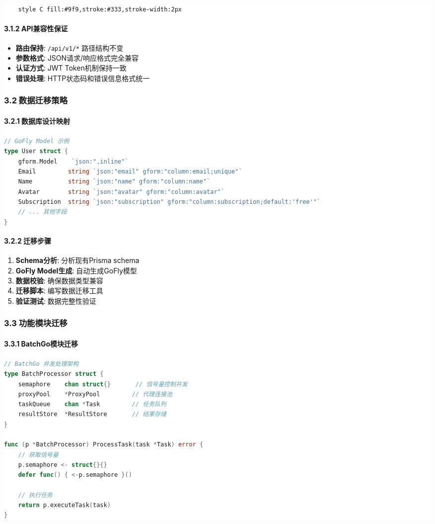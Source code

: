 ```mermaid
    style C fill:#9f9,stroke:#333,stroke-width:2px
```

#### 3.1.2 API兼容性保证
- **路由保持**: `/api/v1/*` 路径结构不变
- **参数格式**: JSON请求/响应格式完全兼容
- **认证方式**: JWT Token机制保持一致
- **错误处理**: HTTP状态码和错误信息格式统一

### 3.2 数据迁移策略

#### 3.2.1 数据库设计映射
```go
// GoFly Model 示例
type User struct {
    gform.Model    `json:",inline"`
    Email         string `json:"email" gform:"column:email;unique"`
    Name          string `json:"name" gform:"column:name"`
    Avatar        string `json:"avatar" gform:"column:avatar"`
    Subscription  string `json:"subscription" gform:"column:subscription;default:'free'"`
    // ... 其他字段
}
```

#### 3.2.2 迁移步骤
1. **Schema分析**: 分析现有Prisma schema
2. **GoFly Model生成**: 自动生成GoFly模型
3. **数据校验**: 确保数据类型兼容
4. **迁移脚本**: 编写数据迁移工具
5. **验证测试**: 数据完整性验证

### 3.3 功能模块迁移

#### 3.3.1 BatchGo模块迁移
```go
// BatchGo 并发处理架构
type BatchProcessor struct {
    semaphore    chan struct{}       // 信号量控制并发
    proxyPool    *ProxyPool         // 代理连接池
    taskQueue    chan *Task         // 任务队列
    resultStore  *ResultStore       // 结果存储
}

func (p *BatchProcessor) ProcessTask(task *Task) error {
    // 获取信号量
    p.semaphore <- struct{}{}
    defer func() { <-p.semaphore }()
    
    // 执行任务
    return p.executeTask(task)
}
```
